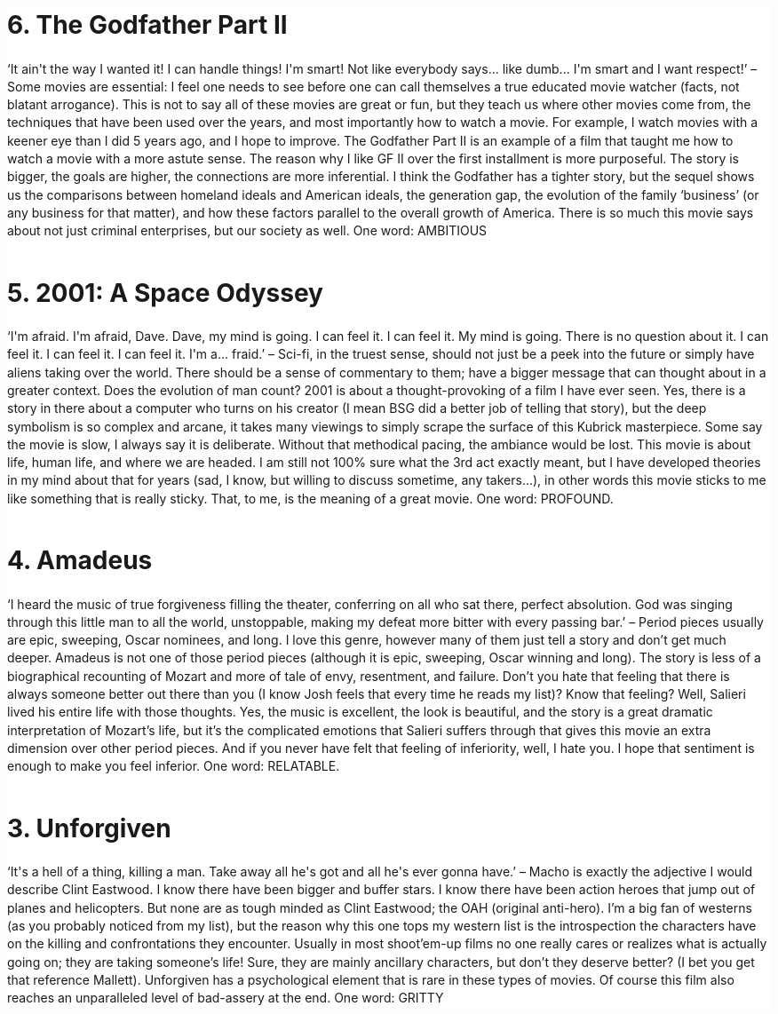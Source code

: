 
# 6. The Godfather Part II 
‘It ain't the way I wanted it! I can handle things! I'm smart! Not like everybody says... like dumb... I'm smart and I want respect!’ – Some movies are essential: I feel one needs to see before one can call themselves a true educated movie watcher (facts, not blatant arrogance). This is not to say all of these movies are great or fun, but they teach us where other movies come from, the techniques that have been used over the years, and most importantly how to watch a movie. For example, I watch movies with a keener eye than I did 5 years ago, and I hope to improve. The Godfather Part II is an example of a film that taught me how to watch a movie with a more astute sense. The reason why I like GF II over the first installment is more purposeful. The story is bigger, the goals are higher, the connections are more inferential. I think the Godfather has a tighter story, but the sequel shows us the comparisons between homeland ideals and American ideals, the generation gap, the evolution of the family ‘business’ (or any business for that matter), and how these factors parallel to the overall growth of America. There is so much this movie says about not just criminal enterprises, but our society as well. One word: AMBITIOUS

# 5. 2001: A Space Odyssey 
‘I'm afraid. I'm afraid, Dave. Dave, my mind is going. I can feel it. I can feel it. My mind is going. There is no question about it. I can feel it. I can feel it. I can feel it. I'm a... fraid.’ – Sci-fi, in the truest sense, should not just be a peek into the future or simply have aliens taking over the world. There should be a sense of commentary to them; have a bigger message that can thought about in a greater context. Does the evolution of man count? 2001 is about a thought-provoking of a film I have ever seen. Yes, there is a story in there about a computer who turns on his creator (I mean BSG did a better job of telling that story), but the deep symbolism is so complex and arcane, it takes many viewings to simply scrape the surface of this Kubrick masterpiece. Some say the movie is slow, I always say it is deliberate. Without that methodical pacing, the ambiance would be lost. This movie is about life, human life, and where we are headed. I am still not 100% sure what the 3rd act exactly meant, but I have developed theories in my mind about that for years (sad, I know, but willing to discuss sometime, any takers…), in other words this movie sticks to me like something that is really sticky. That, to me, is the meaning of a great movie. One word: PROFOUND.

# 4. Amadeus 
‘I heard the music of true forgiveness filling the theater, conferring on all who sat there, perfect absolution. God was singing through this little man to all the world, unstoppable, making my defeat more bitter with every passing bar.’ – Period pieces usually are epic, sweeping, Oscar nominees, and long. I love this genre, however many of them just tell a story and don’t get much deeper. Amadeus is not one of those period pieces (although it is epic, sweeping, Oscar winning and long). The story is less of a biographical recounting of Mozart and more of tale of envy, resentment, and failure. Don’t you hate that feeling that there is always someone better out there than you (I know Josh feels that every time he reads my list)? Know that feeling? Well, Salieri lived his entire life with those thoughts. Yes, the music is excellent, the look is beautiful, and the story is a great dramatic interpretation of Mozart’s life, but it’s the complicated emotions that Salieri suffers through that gives this movie an extra dimension over other period pieces. And if you never have felt that feeling of inferiority, well, I hate you. I hope that sentiment is enough to make you feel inferior. One word: RELATABLE. 

# 3. Unforgiven 
‘It's a hell of a thing, killing a man. Take away all he's got and all he's ever gonna have.’ – Macho is exactly the adjective I would describe Clint Eastwood. I know there have been bigger and buffer stars. I know there have been action heroes that jump out of planes and helicopters. But none are as tough minded as Clint Eastwood; the OAH (original anti-hero). I’m a big fan of westerns (as you probably noticed from my list), but the reason why this one tops my western list is the introspection the characters have on the killing and confrontations they encounter. Usually in most shoot’em-up films no one really cares or realizes what is actually going on; they are taking someone’s life! Sure, they are mainly ancillary characters, but don’t they deserve better? (I bet you get that reference Mallett). Unforgiven has a psychological element that is rare in these types of movies. Of course this film also reaches an unparalleled level of bad-assery at the end. One word: GRITTY
